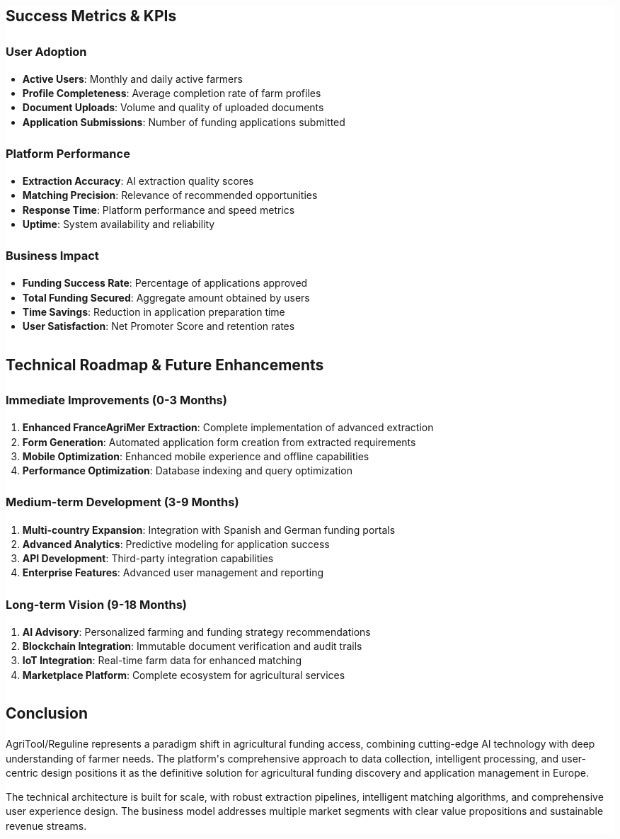 ## Success Metrics & KPIs

### User Adoption
- **Active Users**: Monthly and daily active farmers
- **Profile Completeness**: Average completion rate of farm profiles
- **Document Uploads**: Volume and quality of uploaded documents
- **Application Submissions**: Number of funding applications submitted

### Platform Performance
- **Extraction Accuracy**: AI extraction quality scores
- **Matching Precision**: Relevance of recommended opportunities
- **Response Time**: Platform performance and speed metrics
- **Uptime**: System availability and reliability

### Business Impact
- **Funding Success Rate**: Percentage of applications approved
- **Total Funding Secured**: Aggregate amount obtained by users
- **Time Savings**: Reduction in application preparation time
- **User Satisfaction**: Net Promoter Score and retention rates

## Technical Roadmap & Future Enhancements

### Immediate Improvements (0-3 Months)
1. **Enhanced FranceAgriMer Extraction**: Complete implementation of advanced extraction
2. **Form Generation**: Automated application form creation from extracted requirements
3. **Mobile Optimization**: Enhanced mobile experience and offline capabilities
4. **Performance Optimization**: Database indexing and query optimization

### Medium-term Development (3-9 Months)
1. **Multi-country Expansion**: Integration with Spanish and German funding portals
2. **Advanced Analytics**: Predictive modeling for application success
3. **API Development**: Third-party integration capabilities
4. **Enterprise Features**: Advanced user management and reporting

### Long-term Vision (9-18 Months)
1. **AI Advisory**: Personalized farming and funding strategy recommendations
2. **Blockchain Integration**: Immutable document verification and audit trails
3. **IoT Integration**: Real-time farm data for enhanced matching
4. **Marketplace Platform**: Complete ecosystem for agricultural services

## Conclusion

AgriTool/Reguline represents a paradigm shift in agricultural funding access, combining cutting-edge AI technology with deep understanding of farmer needs. The platform's comprehensive approach to data collection, intelligent processing, and user-centric design positions it as the definitive solution for agricultural funding discovery and application management in Europe.

The technical architecture is built for scale, with robust extraction pipelines, intelligent matching algorithms, and comprehensive user experience design. The business model addresses multiple market segments with clear value propositions and sustainable revenue streams.
